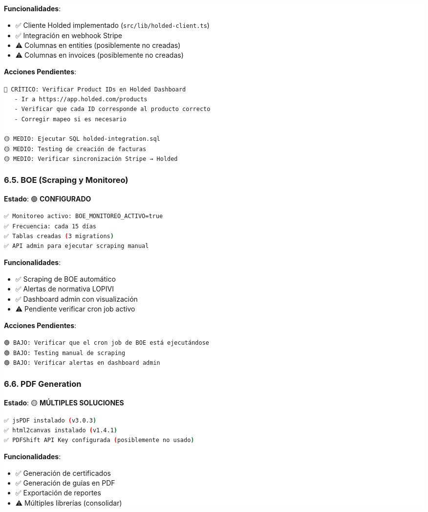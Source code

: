 **Funcionalidades**:
- ✅ Cliente Holded implementado (`src/lib/holded-client.ts`)
- ✅ Integración en webhook Stripe
- ⚠️ Columnas en entities (posiblemente no creadas)
- ⚠️ Columnas en invoices (posiblemente no creadas)

**Acciones Pendientes**:
```bash
🔴 CRÍTICO: Verificar Product IDs en Holded Dashboard
   - Ir a https://app.holded.com/products
   - Verificar que cada ID corresponde al producto correcto
   - Corregir mapeo si es necesario

🟡 MEDIO: Ejecutar SQL holded-integration.sql
🟡 MEDIO: Testing de creación de facturas
🟡 MEDIO: Verificar sincronización Stripe → Holded
```

### 6.5. BOE (Scraping y Monitoreo)

**Estado**: 🟢 **CONFIGURADO**

```bash
✅ Monitoreo activo: BOE_MONITOREO_ACTIVO=true
✅ Frecuencia: cada 15 días
✅ Tablas creadas (3 migrations)
✅ API admin para ejecutar scraping manual
```

**Funcionalidades**:
- ✅ Scraping de BOE automático
- ✅ Alertas de normativa LOPIVI
- ✅ Dashboard admin con visualización
- ⚠️ Pendiente verificar cron job activo

**Acciones Pendientes**:
```bash
🟢 BAJO: Verificar que el cron job de BOE está ejecutándose
🟢 BAJO: Testing manual de scraping
🟢 BAJO: Verificar alertas en dashboard admin
```

### 6.6. PDF Generation

**Estado**: 🟡 **MÚLTIPLES SOLUCIONES**

```bash
✅ jsPDF instalado (v3.0.3)
✅ html2canvas instalado (v1.4.1)
✅ PDFShift API Key configurada (posiblemente no usado)
```

**Funcionalidades**:
- ✅ Generación de certificados
- ✅ Generación de guías en PDF
- ✅ Exportación de reportes
- ⚠️ Múltiples librerías (consolidar)
